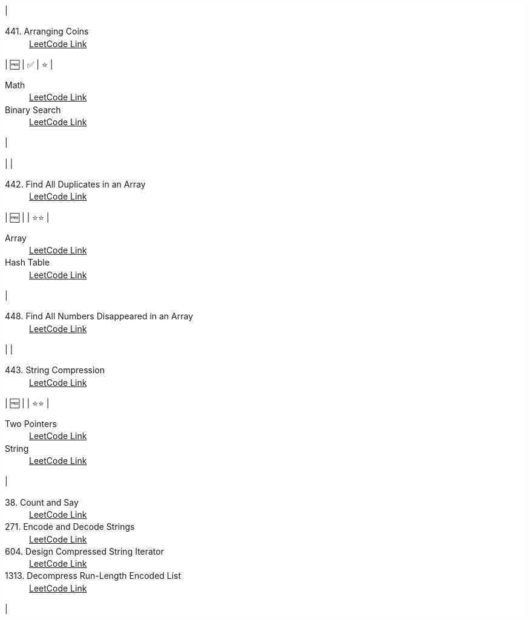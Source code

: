 | <dl><dt>441. Arranging Coins</dt><dd>[LeetCode Link](https://leetcode.com/problems/arranging-coins)</dd></dl>                                                                                   | 🆓    | ✅      | ⭐️         | <dl><dt>Math</dt><dd>[LeetCode Link](https://leetcode.com/tag/math)</dd><dt>Binary Search</dt><dd>[LeetCode Link](https://leetcode.com/tag/binary-search)</dd></dl>                                                                                                                                                                                                                                                                                                                                                                                                                                                           | <dl></dl>                                                                                                                                                                                                                                                                                                                                                                                                                                                                                                                                                                                                                                                                                                                                                                                                                                                                                                                                                                                                                                             |
| <dl><dt>442. Find All Duplicates in an Array</dt><dd>[LeetCode Link](https://leetcode.com/problems/find-all-duplicates-in-an-array)</dd></dl>                                                   | 🆓    |        | ⭐️⭐️       | <dl><dt>Array</dt><dd>[LeetCode Link](https://leetcode.com/tag/array)</dd><dt>Hash Table</dt><dd>[LeetCode Link](https://leetcode.com/tag/hash-table)</dd></dl>                                                                                                                                                                                                                                                                                                                                                                                                                                                               | <dl><dt>448. Find All Numbers Disappeared in an Array</dt><dd>[LeetCode Link](https://leetcode.com/problems/find-all-numbers-disappeared-in-an-array)</dd></dl>                                                                                                                                                                                                                                                                                                                                                                                                                                                                                                                                                                                                                                                                                                                                                                                                                                                                                       |
| <dl><dt>443. String Compression</dt><dd>[LeetCode Link](https://leetcode.com/problems/string-compression)</dd></dl>                                                                             | 🆓    |        | ⭐️⭐️       | <dl><dt>Two Pointers</dt><dd>[LeetCode Link](https://leetcode.com/tag/two-pointers)</dd><dt>String</dt><dd>[LeetCode Link](https://leetcode.com/tag/string)</dd></dl>                                                                                                                                                                                                                                                                                                                                                                                                                                                         | <dl><dt>38. Count and Say</dt><dd>[LeetCode Link](https://leetcode.com/problems/count-and-say)</dd><dt>271. Encode and Decode Strings</dt><dd>[LeetCode Link](https://leetcode.com/problems/encode-and-decode-strings)</dd><dt>604. Design Compressed String Iterator</dt><dd>[LeetCode Link](https://leetcode.com/problems/design-compressed-string-iterator)</dd><dt>1313. Decompress Run-Length Encoded List</dt><dd>[LeetCode Link](https://leetcode.com/problems/decompress-run-length-encoded-list)</dd></dl>                                                                                                                                                                                                                                                                                                                                                                                                                                                                                                                                   |